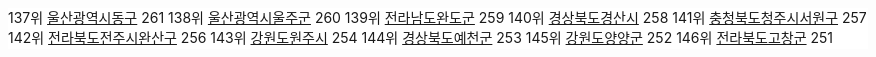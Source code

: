   <tr>
    <td>137위</td>
    <td><a href="/apt/울산광역시동구{dong}">울산광역시동구</a></td>
    <td>261</td>
  </tr>

  <tr>
    <td>138위</td>
    <td><a href="/apt/울산광역시울주군{dong}">울산광역시울주군</a></td>
    <td>260</td>
  </tr>

  <tr>
    <td>139위</td>
    <td><a href="/apt/전라남도완도군{dong}">전라남도완도군</a></td>
    <td>259</td>
  </tr>

  <tr>
    <td>140위</td>
    <td><a href="/apt/경상북도경산시{dong}">경상북도경산시</a></td>
    <td>258</td>
  </tr>

  <tr>
    <td>141위</td>
    <td><a href="/apt/충청북도청주시서원구{dong}">충청북도청주시서원구</a></td>
    <td>257</td>
  </tr>

  <tr>
    <td>142위</td>
    <td><a href="/apt/전라북도전주시완산구{dong}">전라북도전주시완산구</a></td>
    <td>256</td>
  </tr>

  <tr>
    <td>143위</td>
    <td><a href="/apt/강원도원주시{dong}">강원도원주시</a></td>
    <td>254</td>
  </tr>

  <tr>
    <td>144위</td>
    <td><a href="/apt/경상북도예천군{dong}">경상북도예천군</a></td>
    <td>253</td>
  </tr>

  <tr>
    <td>145위</td>
    <td><a href="/apt/강원도양양군{dong}">강원도양양군</a></td>
    <td>252</td>
  </tr>

  <tr>
    <td>146위</td>
    <td><a href="/apt/전라북도고창군{dong}">전라북도고창군</a></td>
    <td>251</td>
  </tr>

